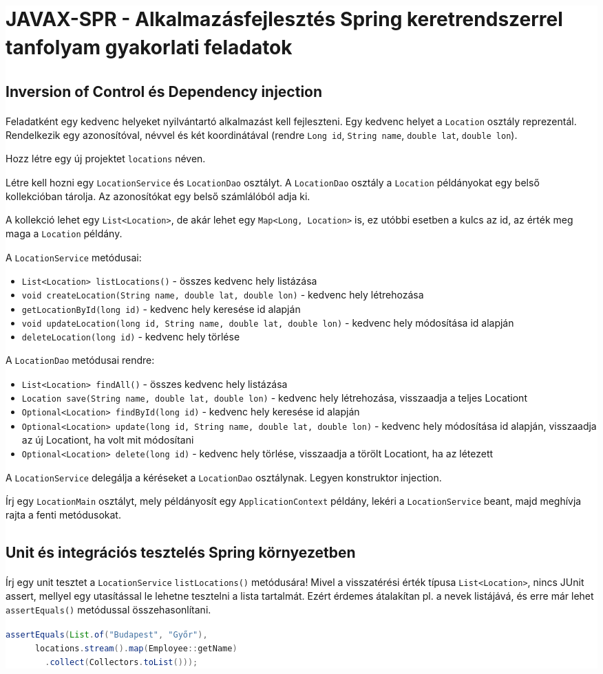 # JAVAX-SPR - Alkalmazásfejlesztés Spring keretrendszerrel tanfolyam gyakorlati feladatok

## Inversion of Control és Dependency injection

Feladatként egy kedvenc helyeket nyilvántartó alkalmazást kell fejleszteni.
Egy kedvenc helyet a `Location` osztály reprezentál. Rendelkezik egy azonosítóval, névvel
és két koordinátával (rendre `Long id`, `String name`, `double lat`, `double lon`).

Hozz létre egy új projektet `locations` néven.

Létre kell hozni egy `LocationService` és `LocationDao` osztályt.
A  `LocationDao` osztály a `Location` példányokat egy belső
kollekcióban tárolja. Az azonosítókat egy belső számlálóból adja ki.

A kollekció lehet egy `List<Location>`, de akár lehet egy `Map<Long, Location>`
is, ez utóbbi esetben a kulcs az id, az érték meg maga a `Location` példány.

A `LocationService` metódusai:

* `List<Location> listLocations()` - összes kedvenc hely listázása
* `void createLocation(String name, double lat, double lon)` - kedvenc hely létrehozása
* `getLocationById(long id)` - kedvenc hely keresése id alapján
* `void updateLocation(long id, String name, double lat, double lon)` - kedvenc hely módosítása id alapján
* `deleteLocation(long id)` - kedvenc hely törlése

A `LocationDao` metódusai rendre:

* `List<Location> findAll()` - összes kedvenc hely listázása
* `Location save(String name, double lat, double lon)` - kedvenc hely létrehozása, visszaadja a teljes Locationt
* `Optional<Location> findById(long id)` - kedvenc hely keresése id alapján
* `Optional<Location> update(long id, String name, double lat, double lon)` - kedvenc hely módosítása id alapján, visszaadja az új Locationt, ha volt mit módosítani
* `Optional<Location> delete(long id)` - kedvenc hely törlése, visszaadja a törölt Locationt, ha az létezett

A `LocationService` delegálja a kéréseket a `LocationDao` osztálynak. Legyen konstruktor injection.

Írj egy `LocationMain` osztályt, mely példányosít egy `ApplicationContext` példány, lekéri a
`LocationService` beant, majd meghívja rajta a fenti metódusokat.

## Unit és integrációs tesztelés Spring környezetben

Írj egy unit tesztet a `LocationService` `listLocations()` metódusára! Mivel a visszatérési érték típusa
`List<Location>`, nincs JUnit assert, mellyel egy utasítással le lehetne tesztelni a lista tartalmát.
Ezért érdemes átalakítan pl. a nevek listájává, és erre már lehet `assertEquals()` metódussal összehasonlítani.

```java
assertEquals(List.of("Budapest", "Győr"),
      locations.stream().map(Employee::getName)
        .collect(Collectors.toList()));
```
